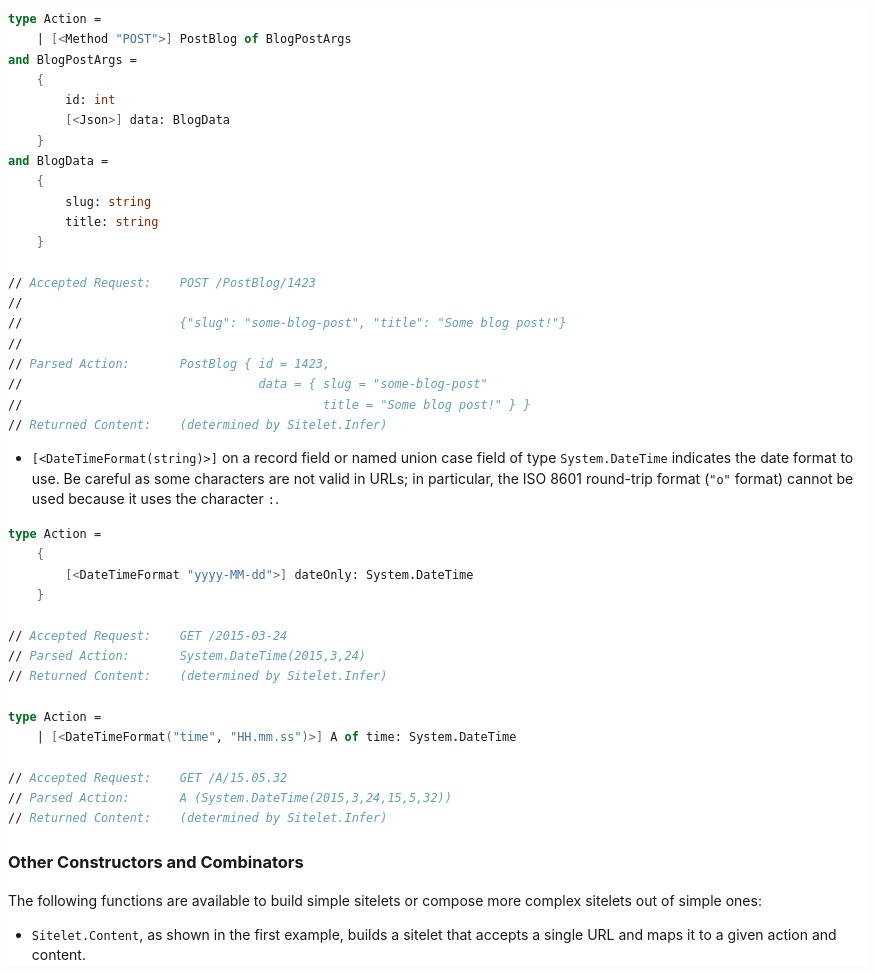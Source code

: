 ```fsharp
type Action =
    | [<Method "POST">] PostBlog of BlogPostArgs
and BlogPostArgs =
    {
        id: int
        [<Json>] data: BlogData
    }
and BlogData =
    {
        slug: string
        title: string
    }

// Accepted Request:    POST /PostBlog/1423
//
//                      {"slug": "some-blog-post", "title": "Some blog post!"}
//
// Parsed Action:       PostBlog { id = 1423,
//                                 data = { slug = "some-blog-post"
//                                          title = "Some blog post!" } }
// Returned Content:    (determined by Sitelet.Infer)
```

* `[<DateTimeFormat(string)>]` on a record field or named union case field of type `System.DateTime` indicates the date format to use. Be careful as some characters are not valid in URLs; in particular, the ISO 8601 round-trip format (`"o"` format) cannot be used because it uses the character `:`.

```fsharp
type Action =
    {
        [<DateTimeFormat "yyyy-MM-dd">] dateOnly: System.DateTime
    }

// Accepted Request:    GET /2015-03-24
// Parsed Action:       System.DateTime(2015,3,24)
// Returned Content:    (determined by Sitelet.Infer)

type Action =
    | [<DateTimeFormat("time", "HH.mm.ss")>] A of time: System.DateTime

// Accepted Request:    GET /A/15.05.32
// Parsed Action:       A (System.DateTime(2015,3,24,15,5,32))
// Returned Content:    (determined by Sitelet.Infer)
```

<a name="sitelet-combinators"></a>
### Other Constructors and Combinators

The following functions are available to build simple sitelets or compose more complex sitelets out of simple ones:

* `Sitelet.Content`, as shown in the first example, builds a sitelet that accepts a single URL and maps it to a given action and content.
